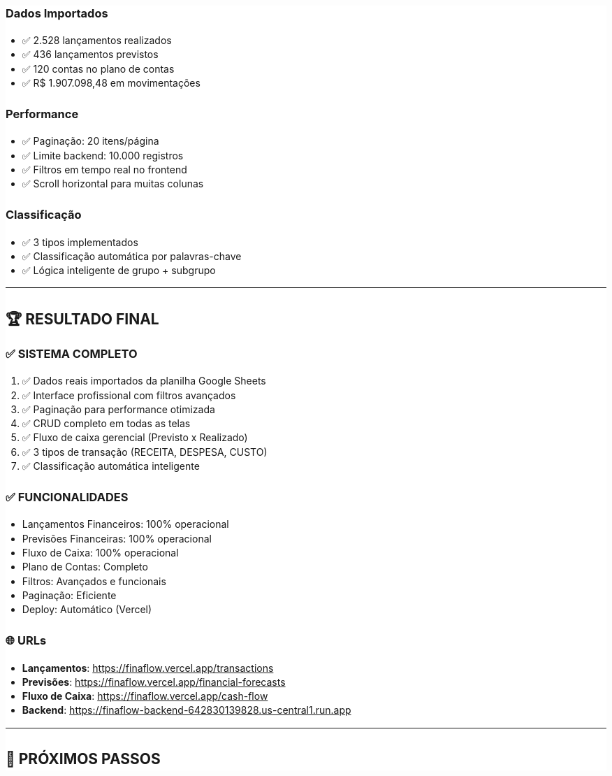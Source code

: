 ### **Dados Importados**
- ✅ 2.528 lançamentos realizados
- ✅ 436 lançamentos previstos
- ✅ 120 contas no plano de contas
- ✅ R$ 1.907.098,48 em movimentações

### **Performance**
- ✅ Paginação: 20 itens/página
- ✅ Limite backend: 10.000 registros
- ✅ Filtros em tempo real no frontend
- ✅ Scroll horizontal para muitas colunas

### **Classificação**
- ✅ 3 tipos implementados
- ✅ Classificação automática por palavras-chave
- ✅ Lógica inteligente de grupo + subgrupo

---

## 🏆 RESULTADO FINAL

### **✅ SISTEMA COMPLETO**
1. ✅ Dados reais importados da planilha Google Sheets
2. ✅ Interface profissional com filtros avançados
3. ✅ Paginação para performance otimizada
4. ✅ CRUD completo em todas as telas
5. ✅ Fluxo de caixa gerencial (Previsto x Realizado)
6. ✅ 3 tipos de transação (RECEITA, DESPESA, CUSTO)
7. ✅ Classificação automática inteligente

### **✅ FUNCIONALIDADES**
- Lançamentos Financeiros: 100% operacional
- Previsões Financeiras: 100% operacional
- Fluxo de Caixa: 100% operacional
- Plano de Contas: Completo
- Filtros: Avançados e funcionais
- Paginação: Eficiente
- Deploy: Automático (Vercel)

### **🌐 URLs**
- **Lançamentos**: https://finaflow.vercel.app/transactions
- **Previsões**: https://finaflow.vercel.app/financial-forecasts
- **Fluxo de Caixa**: https://finaflow.vercel.app/cash-flow
- **Backend**: https://finaflow-backend-642830139828.us-central1.run.app

---

## 🎊 PRÓXIMOS PASSOS
